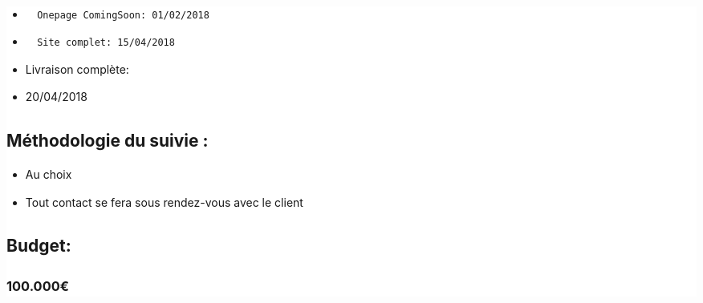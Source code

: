 *       Onepage ComingSoon: 01/02/2018
*       Site complet: 15/04/2018

+ Livraison complète:

* 20/04/2018

## Méthodologie du suivie :

+ Au choix

+ Tout contact se fera sous rendez-vous avec le client

## Budget:

### 100.000€
